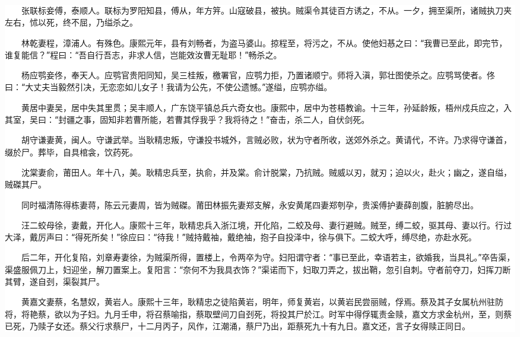 　　张联标妾傅，泰顺人。联标为罗阳知县，傅从，年方笄。山寇破县，被执。贼渠令其徒百方诱之，不从。一夕，拥至渠所，诸贼执刀夹左右，怵以死，终不屈，乃缢杀之。

　　林乾妻程，漳浦人。有殊色。康熙元年，县有刘畅者，为盗马婆山。掠程至，将污之，不从。使他妇惎之曰：“我曹已至此，即完节，谁复能信？”程曰：“吾自行吾志，非求人信，岂能效汝曹无耻耶！”畅杀之。

　　杨应鹗妾佟，奉天人。应鹗官贵阳同知，吴三桂叛，檄署官，应鹗力拒，乃置诸顺宁。师将入滇，郭壮图使杀之。应鹗骂使者。佟曰：“大丈夫当毅然引决，无恋恋如儿女子！我请为公先，不使公遗憾。”遂缢，应鹗亦缢。

　　黄居中妻吴，居中失其里贯；吴丰顺人，广东饶平镇总兵六奇女也。康熙中，居中为苍梧教谕。十三年，孙延龄叛，梧州戍兵应之，入其室，吴曰：“封疆之事，固知非若曹所能，若曹其俘我乎？我将待之！”奋击，杀二人，自伏剑死。

　　胡守谦妻黄，闽人。守谦武举。当耿精忠叛，守谦投书城外，言贼必败，状为守者所收，送郊外杀之。黄请代，不许。乃求得守谦首，缀於尸。葬毕，自具棺衾，饮药死。

　　沈棠妻俞，莆田人。年十八，美。耿精忠兵至，执俞，并及棠。俞计脱棠，乃抗贼。贼威以刃，就刃；迫以火，赴火；幽之，遂自缢，贼磔其尸。

　　同时福清陈得栋妻蒋，陈云元妻周，皆为贼磔。莆田林振先妻郑支解，永安黄尾四妻郑刳孕，贵溪傅护妻薛剖腹，脏腑尽出。

　　汪二蛟母徐，妻戴，开化人。康熙十三年，耿精忠兵入浙江境，开化陷，二蛟及母、妻行避贼。贼至，缚二蛟，驱其母、妻以行。行过大泽，戴厉声曰：“得死所矣！”徐应曰：“待我！”贼持戴袖，戴绝袖，抱子自投泽中，徐与俱下。二蛟大呼，缚尽绝，亦赴水死。

　　后二年，开化复陷，刘章寿妻徐，为贼渠所得，置楼上，令两卒为守。妇阳谓守者：“事已至此，幸语若主，欲婚我，当具礼。”卒告渠，渠盛服佩刀上，妇迎坐，解刀置案上。复阳言：“奈何不为我具衣饰？”渠诺而下，妇取刀弄之，拔出鞘，忽引自刺。守者前夺刀，妇挥刀断其臂，遂自刭，渠裂其尸。

　　黄嘉文妻蔡，名慧奴，黄岩人。康熙十三年，耿精忠之徒陷黄岩，明年，师复黄岩，以黄岩民尝丽贼，俘焉。蔡及其子女属杭州驻防将，将艳蔡，欲以为子妇。九月壬申，将召蔡喻指，蔡取壁间刀自刭死，将投其尸於江。时军中得俘辄责金赎，嘉文方求金杭州，至，则蔡已死，乃赎子女还。蔡父行求蔡尸，十二月丙子，风作，江潮涌，蔡尸乃出，距蔡死九十有九日。嘉文还，言子女得赎正同日。


